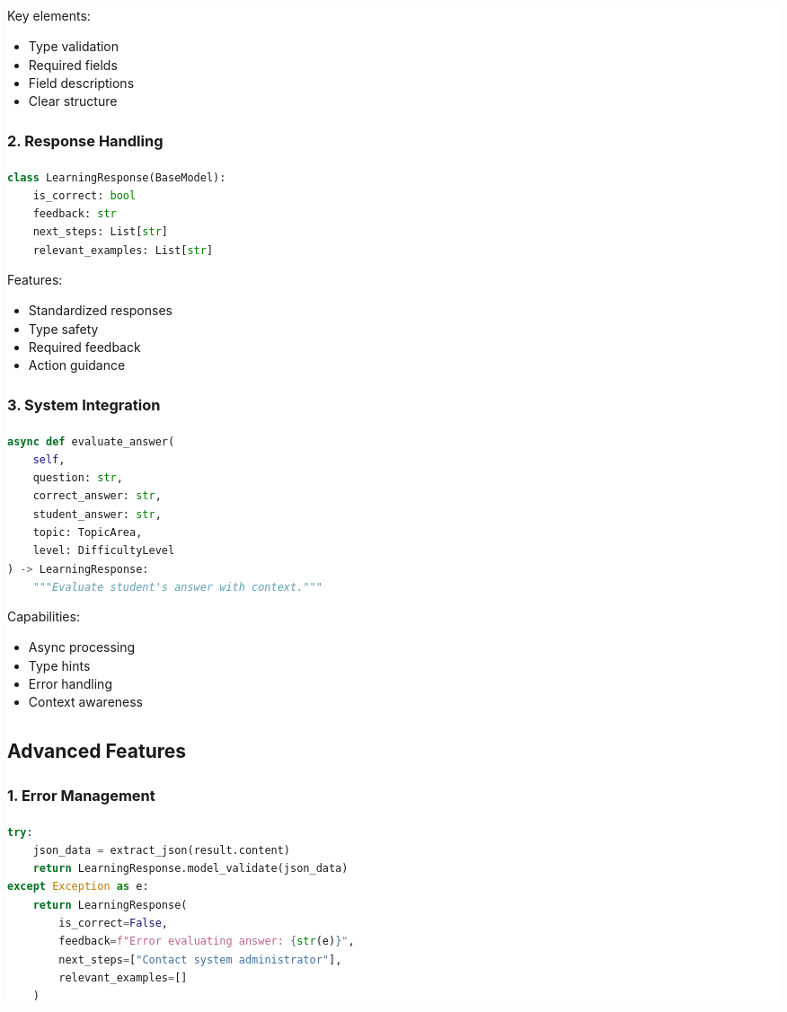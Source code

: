 Key elements:
- Type validation
- Required fields
- Field descriptions
- Clear structure

### 2. Response Handling
```python
class LearningResponse(BaseModel):
    is_correct: bool
    feedback: str
    next_steps: List[str]
    relevant_examples: List[str]
```

Features:
- Standardized responses
- Type safety
- Required feedback
- Action guidance

### 3. System Integration
```python
async def evaluate_answer(
    self,
    question: str,
    correct_answer: str,
    student_answer: str,
    topic: TopicArea,
    level: DifficultyLevel
) -> LearningResponse:
    """Evaluate student's answer with context."""
```

Capabilities:
- Async processing
- Type hints
- Error handling
- Context awareness

## Advanced Features

### 1. Error Management
```python
try:
    json_data = extract_json(result.content)
    return LearningResponse.model_validate(json_data)
except Exception as e:
    return LearningResponse(
        is_correct=False,
        feedback=f"Error evaluating answer: {str(e)}",
        next_steps=["Contact system administrator"],
        relevant_examples=[]
    )
```
